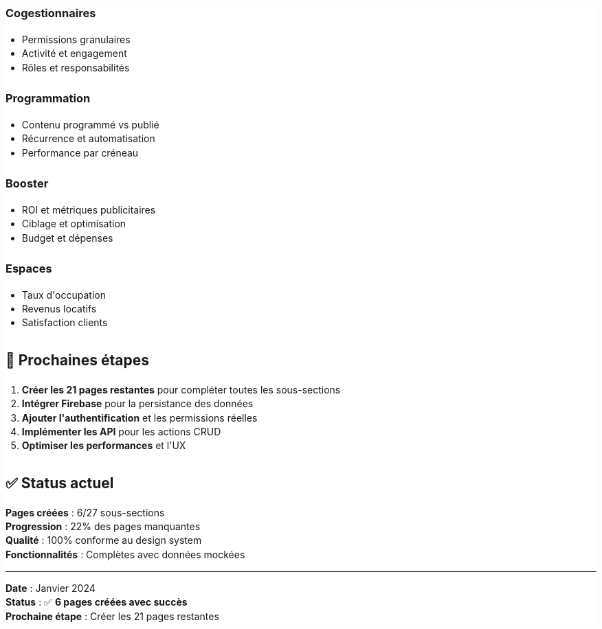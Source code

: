 ### **Cogestionnaires**
- Permissions granulaires
- Activité et engagement
- Rôles et responsabilités

### **Programmation**
- Contenu programmé vs publié
- Récurrence et automatisation
- Performance par créneau

### **Booster**
- ROI et métriques publicitaires
- Ciblage et optimisation
- Budget et dépenses

### **Espaces**
- Taux d'occupation
- Revenus locatifs
- Satisfaction clients

## 🚀 Prochaines étapes

1. **Créer les 21 pages restantes** pour compléter toutes les sous-sections
2. **Intégrer Firebase** pour la persistance des données
3. **Ajouter l'authentification** et les permissions réelles
4. **Implémenter les API** pour les actions CRUD
5. **Optimiser les performances** et l'UX

## ✅ Status actuel

**Pages créées** : 6/27 sous-sections  
**Progression** : 22% des pages manquantes  
**Qualité** : 100% conforme au design system  
**Fonctionnalités** : Complètes avec données mockées  

---

**Date** : Janvier 2024  
**Status** : ✅ **6 pages créées avec succès**  
**Prochaine étape** : Créer les 21 pages restantes